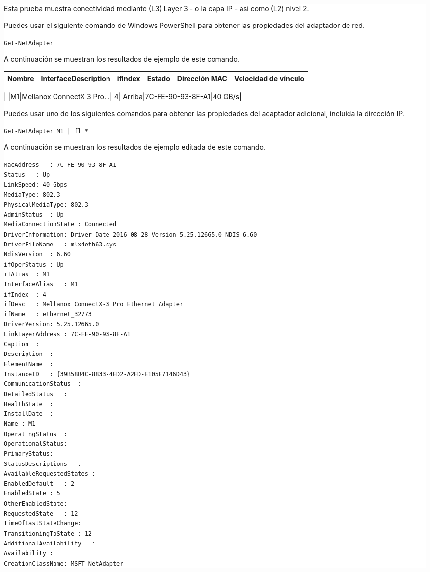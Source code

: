 Esta prueba muestra conectividad mediante \(L3\) Layer 3 - o la capa IP - así como \(L2\) nivel 2.

Puedes usar el siguiente comando de Windows PowerShell para obtener las propiedades del adaptador de red.

    Get-NetAdapter
     
A continuación se muestran los resultados de ejemplo de este comando.

|Nombre|InterfaceDescription|ifIndex|Estado|Dirección MAC|Velocidad de vínculo|
|-----|--------------------|-------|-----|----------|---------|
|
|M1|Mellanox ConnectX 3 Pro...| 4| Arriba|7C-FE-90-93-8F-A1|40 GB/s|

Puedes usar uno de los siguientes comandos para obtener las propiedades del adaptador adicional, incluida la dirección IP.

    Get-NetAdapter M1 | fl *

A continuación se muestran los resultados de ejemplo editada de este comando.
    
    MacAddress   : 7C-FE-90-93-8F-A1
    Status   : Up
    LinkSpeed: 40 Gbps
    MediaType: 802.3
    PhysicalMediaType: 802.3
    AdminStatus  : Up
    MediaConnectionState : Connected
    DriverInformation: Driver Date 2016-08-28 Version 5.25.12665.0 NDIS 6.60
    DriverFileName   : mlx4eth63.sys
    NdisVersion  : 6.60
    ifOperStatus : Up
    ifAlias  : M1
    InterfaceAlias   : M1
    ifIndex  : 4
    ifDesc   : Mellanox ConnectX-3 Pro Ethernet Adapter
    ifName   : ethernet_32773
    DriverVersion: 5.25.12665.0
    LinkLayerAddress : 7C-FE-90-93-8F-A1
    Caption  :
    Description  :
    ElementName  :
    InstanceID   : {39B58B4C-8833-4ED2-A2FD-E105E7146D43}
    CommunicationStatus  :
    DetailedStatus   :
    HealthState  :
    InstallDate  :
    Name : M1
    OperatingStatus  :
    OperationalStatus:
    PrimaryStatus:
    StatusDescriptions   :
    AvailableRequestedStates :
    EnabledDefault   : 2
    EnabledState : 5
    OtherEnabledState:
    RequestedState   : 12
    TimeOfLastStateChange:
    TransitioningToState : 12
    AdditionalAvailability   :
    Availability :
    CreationClassName: MSFT_NetAdapter
    